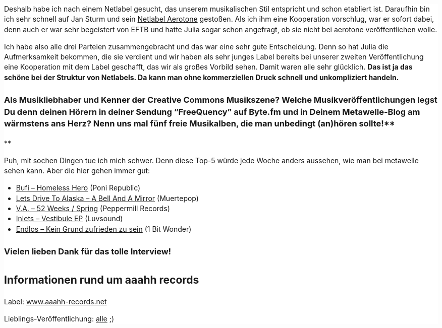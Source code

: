 Deshalb habe ich nach einem Netlabel gesucht, das unserem musikalischen Stil entspricht und schon etabliert ist. Daraufhin bin ich sehr schnell auf Jan Sturm und sein <a href="http://aerotone.net/" target="_blank">Netlabel Aerotone</a> gestoßen. Als ich ihm eine Kooperation vorschlug, war er sofort dabei, denn auch er war sehr begeistert von EFTB und hatte Julia sogar schon angefragt, ob sie nicht bei aerotone veröffentlichen wolle.

Ich habe also alle drei Parteien zusammengebracht und das war eine sehr gute Entscheidung. Denn so hat Julia die Aufmerksamkeit bekommen, die sie verdient und wir haben als sehr junges Label bereits bei unserer zweiten Veröffentlichung eine Kooperation mit dem Label geschafft, das wir als großes Vorbild sehen. Damit waren alle sehr glücklich. **Das ist ja das schöne bei der Struktur von Netlabels. Da kann man ohne kommerziellen Druck schnell und unkompliziert handeln.**

### Als Musikliebhaber und Kenner der Creative Commons Musikszene? Welche Musikveröffentlichungen legst Du denn deinen Hörern in deiner Sendung &#8220;FreeQuency&#8221; auf Byte.fm und in Deinem Metawelle-Blog am wärmstens ans Herz? Nenn uns mal fünf freie Musikalben, die man unbedingt (an)hören sollte!**  
**

Puh, mit sochen Dingen tue ich mich schwer. Denn diese Top-5 würde jede Woche anders aussehen, wie man bei metawelle sehen kann. Aber die hier gehen immer gut:

*   [Bufi &#8211; Homeless Hero][3] (Poni Republic)
*   [Lets Drive To Alaska &#8211; A Bell And A Mirror][4] (Muertepop)
*   [V.A. &#8211; 52 Weeks / Spring][5] (Peppermill Records)
*   [Inlets &#8211; Vestibule EP][6] (Luvsound)
*   [Endlos &#8211; Kein Grund zufrieden zu sein][7] (1 Bit Wonder)

### Vielen lieben Dank für das tolle Interview!

## Informationen rund um aaahh records

Label: <a href="http://www.aaahh-records.net" target="_blank">www.aaahh-records.net</a>

Lieblings-Veröffentlichung: <a href="http://aaahh-records.net/releases/" target="_blank">alle</a> ;)

 [1]: http://phlow.net/magazin/netzkultur/musik-marketing-promotion/655-interview-netlabel-aaahh-records
 [2]: http://www.byte.fm/index.php?cont=sendungen_detail&sendung=130
 [3]: http://ponirepublic.blogspot.com/2008/04/bufi-homeless-hero-ep.html
 [4]: http://www.muertepop.com/muerte013.htm
 [5]: http://www.peppermillrecords.com/spring/
 [6]: http://www.luvsound.org/release/luv012/
 [7]: http://www.1bit-wonder.com/028/028.html
